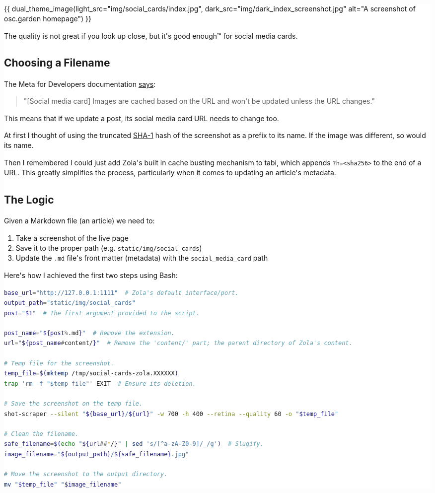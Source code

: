 {{ dual_theme_image(light_src="img/social_cards/index.jpg", dark_src="img/dark_index_screenshot.jpg" alt="A screenshot of osc.garden homepage") }}

The quality is not great if you look up close, but it's good enough™ for social media cards.

## Choosing a Filename

The Meta for Developers documentation [says](https://developers.facebook.com/docs/sharing/webmasters/#images):

> "[Social media card] Images are cached based on the URL and won't be updated unless the URL changes."

This means that if we update a post, its social media card URL needs to change too.

At first I thought of using the truncated [SHA-1](https://simple.wikipedia.org/wiki/SHA-1) hash of the screenshot as a prefix to its name. If the image was different, so would its name.

Then I remembered I could just add Zola's built in cache busting mechanism to tabi, which appends `?h=<sha256>` to the end of a URL. This greatly simplifies the process, particularly when it comes to updating an article's metadata.

## The Logic

Given a Markdown file (an article) we need to:

1. Take a screenshot of the live page
2. Save it to the proper path (e.g. `static/img/social_cards`)
3. Update the `.md` file's front matter (metadata) with the `social_media_card` path

Here's how I achieved the first two steps using Bash:

```bash
base_url="http://127.0.0.1:1111"  # Zola's default interface/port.
output_path="static/img/social_cards"
post="$1"  # The first argument provided to the script.

post_name="${post%.md}"  # Remove the extension.
url="${post_name#content/}"  # Remove the 'content/' part; the parent directory of Zola's content.

# Temp file for the screenshot.
temp_file=$(mktemp /tmp/social-cards-zola.XXXXXX)
trap 'rm -f "$temp_file"' EXIT  # Ensure its deletion.

# Save the screenshot on the temp file.
shot-scraper --silent "${base_url}/${url}" -w 700 -h 400 --retina --quality 60 -o "$temp_file"

# Clean the filename.
safe_filename=$(echo "${url##*/}" | sed 's/[^a-zA-Z0-9]/_/g')  # Slugify.
image_filename="${output_path}/${safe_filename}.jpg"

# Move the screenshot to the output directory.
mv "$temp_file" "$image_filename"
```


[^1]: Initially, I was converting the PNG screenshots to WebP, as these are significantly smaller (~40KB) than similar looking JPEGs (~100KB). However, as I tried to take the screenshot for the first image of the article, I realised WhatsApp doesn't support WebP social media cards. Unfortunate.